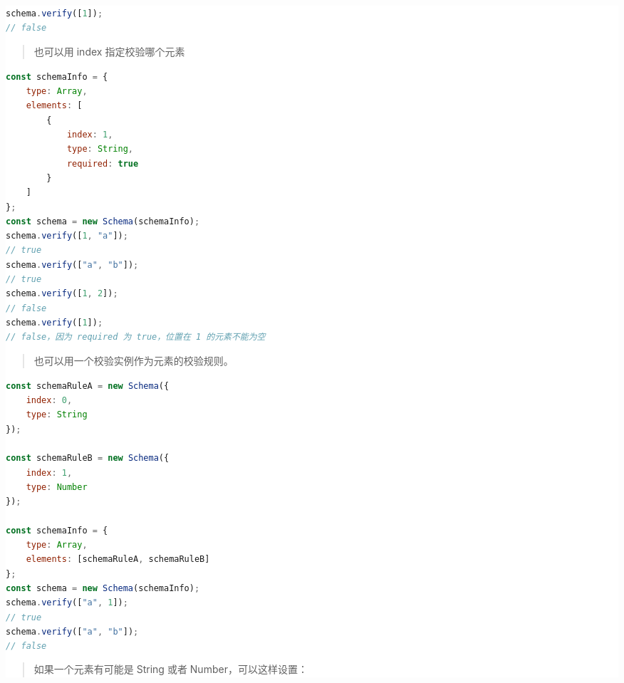 ```js
schema.verify([1]);
// false
```

> 也可以用 index 指定校验哪个元素

```js
const schemaInfo = {
    type: Array,
    elements: [
        {
            index: 1,
            type: String,
            required: true
        }
    ]
};
const schema = new Schema(schemaInfo);
schema.verify([1, "a"]);
// true
schema.verify(["a", "b"]);
// true
schema.verify([1, 2]);
// false
schema.verify([1]);
// false，因为 required 为 true，位置在 1 的元素不能为空
```

> 也可以用一个校验实例作为元素的校验规则。

```js
const schemaRuleA = new Schema({
    index: 0,
    type: String
});

const schemaRuleB = new Schema({
    index: 1,
    type: Number
});

const schemaInfo = {
    type: Array,
    elements: [schemaRuleA, schemaRuleB]
};
const schema = new Schema(schemaInfo);
schema.verify(["a", 1]);
// true
schema.verify(["a", "b"]);
// false
```

> 如果一个元素有可能是 String 或者 Number，可以这样设置：
